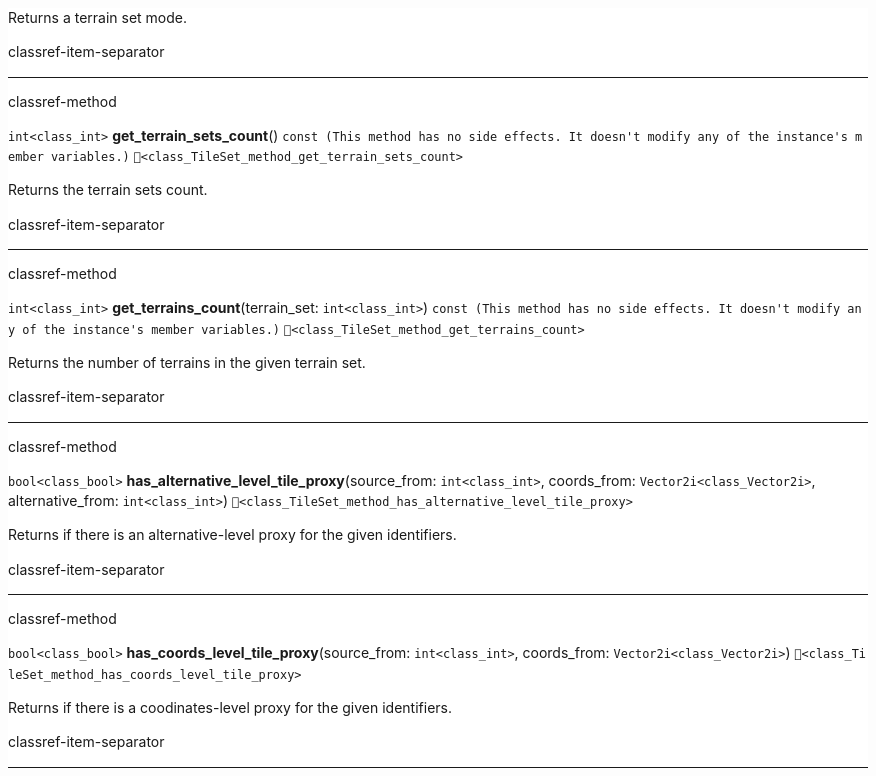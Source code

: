 Returns a terrain set mode.

classref-item-separator

------------------------------------------------------------------------

classref-method

`int<class_int>` **get\_terrain\_sets\_count**()
`const (This method has no side effects. It doesn't modify any of the instance's member variables.)`
`🔗<class_TileSet_method_get_terrain_sets_count>`

Returns the terrain sets count.

classref-item-separator

------------------------------------------------------------------------

classref-method

`int<class_int>` **get\_terrains\_count**(terrain\_set:
`int<class_int>`)
`const (This method has no side effects. It doesn't modify any of the instance's member variables.)`
`🔗<class_TileSet_method_get_terrains_count>`

Returns the number of terrains in the given terrain set.

classref-item-separator

------------------------------------------------------------------------

classref-method

`bool<class_bool>`
**has\_alternative\_level\_tile\_proxy**(source\_from: `int<class_int>`,
coords\_from: `Vector2i<class_Vector2i>`, alternative\_from:
`int<class_int>`)
`🔗<class_TileSet_method_has_alternative_level_tile_proxy>`

Returns if there is an alternative-level proxy for the given
identifiers.

classref-item-separator

------------------------------------------------------------------------

classref-method

`bool<class_bool>` **has\_coords\_level\_tile\_proxy**(source\_from:
`int<class_int>`, coords\_from: `Vector2i<class_Vector2i>`)
`🔗<class_TileSet_method_has_coords_level_tile_proxy>`

Returns if there is a coodinates-level proxy for the given identifiers.

classref-item-separator

------------------------------------------------------------------------
